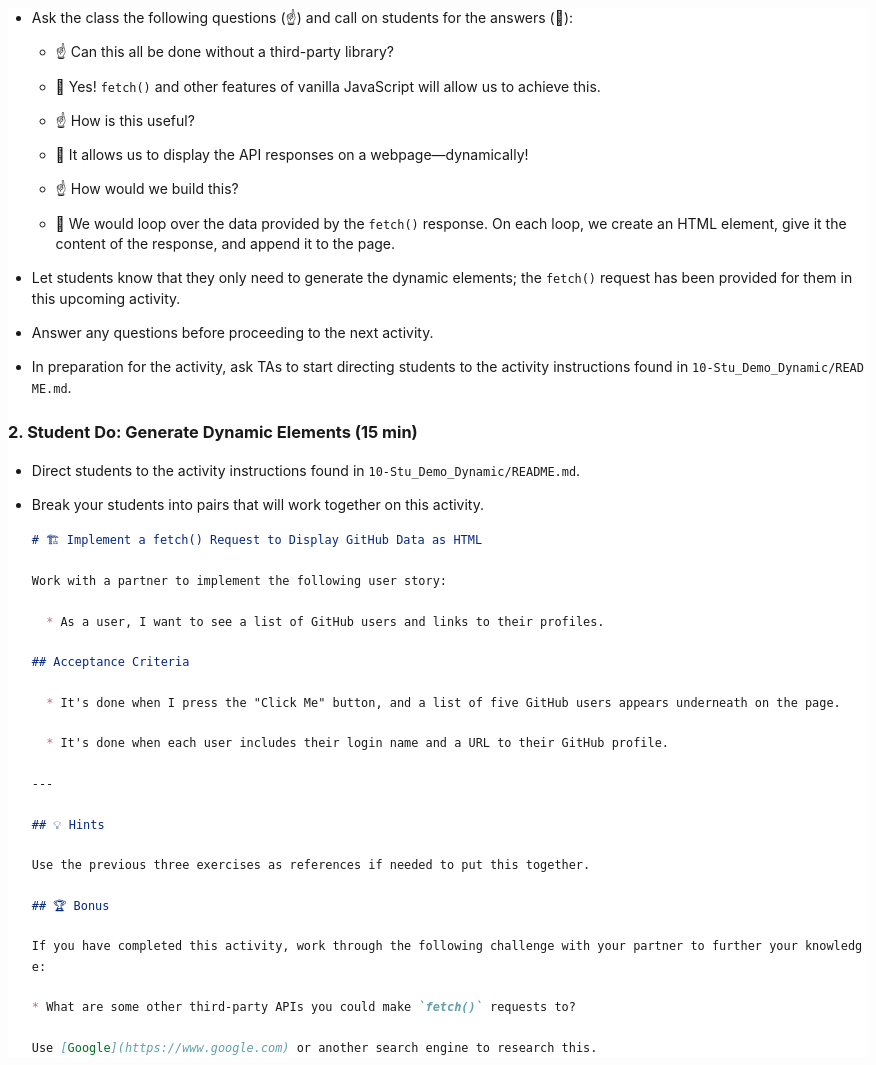 * Ask the class the following questions (☝️) and call on students for the answers (🙋):

  * ☝️ Can this all be done without a third-party library?

  * 🙋 Yes! `fetch()` and other features of vanilla JavaScript will allow us to achieve this.

  * ☝️ How is this useful?

  * 🙋 It allows us to display the API responses on a webpage&mdash;dynamically!

  * ☝️ How would we build this?

  * 🙋 We would loop over the data provided by the `fetch()` response. On each loop, we create an HTML element, give it the content of the response, and append it to the page.

* Let students know that they only need to generate the dynamic elements; the `fetch()` request has been provided for them in this upcoming activity.

* Answer any questions before proceeding to the next activity.

* In preparation for the activity, ask TAs to start directing students to the activity instructions found in `10-Stu_Demo_Dynamic/README.md`.

### 2. Student Do: Generate Dynamic Elements (15 min)

* Direct students to the activity instructions found in `10-Stu_Demo_Dynamic/README.md`.

* Break your students into pairs that will work together on this activity.

  ```md
  # 🏗️ Implement a fetch() Request to Display GitHub Data as HTML

  Work with a partner to implement the following user story:

    * As a user, I want to see a list of GitHub users and links to their profiles.

  ## Acceptance Criteria

    * It's done when I press the "Click Me" button, and a list of five GitHub users appears underneath on the page.

    * It's done when each user includes their login name and a URL to their GitHub profile.

  ---

  ## 💡 Hints

  Use the previous three exercises as references if needed to put this together.

  ## 🏆 Bonus

  If you have completed this activity, work through the following challenge with your partner to further your knowledge:

  * What are some other third-party APIs you could make `fetch()` requests to?

  Use [Google](https://www.google.com) or another search engine to research this.
  ```
